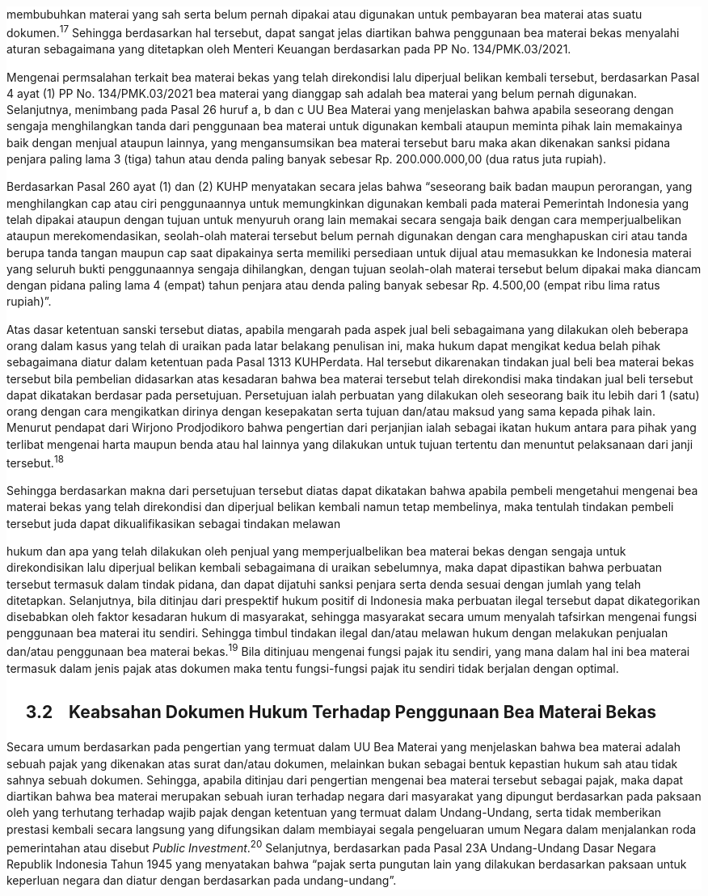 <p><span class="font5">membubuhkan materai yang sah serta belum pernah dipakai atau digunakan untuk pembayaran bea materai atas suatu dokumen.<sup>17</sup> Sehingga berdasarkan hal tersebut, dapat sangat jelas diartikan bahwa penggunaan bea materai bekas menyalahi aturan sebagaimana yang ditetapkan oleh Menteri Keuangan berdasarkan pada PP No. 134/PMK.03/2021.</span></p>
<p><span class="font5">Mengenai permsalahan terkait bea materai bekas yang telah direkondisi lalu diperjual belikan kembali tersebut, berdasarkan Pasal 4 ayat (1) PP No. 134/PMK.03/2021 bea materai yang dianggap sah adalah bea materai yang belum pernah digunakan. Selanjutnya, menimbang pada Pasal 26 huruf a, b dan c UU Bea Materai yang menjelaskan bahwa apabila seseorang dengan sengaja menghilangkan tanda dari penggunaan bea materai untuk digunakan kembali ataupun meminta pihak lain memakainya baik dengan menjual ataupun lainnya, yang mengansumsikan bea materai tersebut baru maka akan dikenakan sanksi pidana penjara paling lama 3 (tiga) tahun atau denda paling banyak sebesar Rp. 200.000.000,00 (dua ratus juta rupiah).</span></p>
<p><span class="font5">Berdasarkan Pasal 260 ayat (1) dan (2) KUHP menyatakan secara jelas bahwa “seseorang baik badan maupun perorangan, yang menghilangkan cap atau ciri penggunaannya untuk memungkinkan digunakan kembali pada materai Pemerintah Indonesia yang telah dipakai ataupun dengan tujuan untuk menyuruh orang lain memakai secara sengaja baik dengan cara memperjualbelikan ataupun merekomendasikan, seolah-olah materai tersebut belum pernah digunakan dengan cara menghapuskan ciri atau tanda berupa tanda tangan maupun cap saat dipakainya serta memiliki persediaan untuk dijual atau memasukkan ke Indonesia materai yang seluruh bukti penggunaannya sengaja dihilangkan, dengan tujuan seolah-olah materai tersebut belum dipakai maka diancam dengan pidana paling lama 4 (empat) tahun penjara atau denda paling banyak sebesar Rp. 4.500,00 (empat ribu lima ratus rupiah)”.</span></p>
<p><span class="font5">Atas dasar ketentuan sanski tersebut diatas, apabila mengarah pada aspek jual beli sebagaimana yang dilakukan oleh beberapa orang dalam kasus yang telah di uraikan pada latar belakang penulisan ini, maka hukum dapat mengikat kedua belah pihak sebagaimana diatur dalam ketentuan pada Pasal 1313 KUHPerdata. Hal tersebut dikarenakan tindakan jual beli bea materai bekas tersebut bila pembelian didasarkan atas kesadaran bahwa bea materai tersebut telah direkondisi maka tindakan jual beli tersebut dapat dikatakan berdasar pada persetujuan. Persetujuan ialah perbuatan yang dilakukan oleh seseorang baik itu lebih dari 1 (satu) orang dengan cara mengikatkan dirinya dengan kesepakatan serta tujuan dan/atau maksud yang sama kepada pihak lain. Menurut pendapat dari Wirjono Prodjodikoro bahwa pengertian dari perjanjian ialah sebagai ikatan hukum antara para pihak yang terlibat mengenai harta maupun benda atau hal lainnya yang dilakukan untuk tujuan tertentu dan menuntut pelaksanaan dari janji tersebut.<sup>18</sup></span></p>
<p><span class="font5">Sehingga berdasarkan makna dari persetujuan tersebut diatas dapat dikatakan bahwa apabila pembeli mengetahui mengenai bea materai bekas yang telah direkondisi dan diperjual belikan kembali namun tetap membelinya, maka tentulah tindakan pembeli tersebut juda dapat dikualifikasikan sebagai tindakan melawan</span></p>
<p><span class="font5">hukum dan apa yang telah dilakukan oleh penjual yang memperjualbelikan bea materai bekas dengan sengaja untuk direkondisikan lalu diperjual belikan kembali sebagaimana di uraikan sebelumnya, maka dapat dipastikan bahwa perbuatan tersebut termasuk dalam tindak pidana, dan dapat dijatuhi sanksi penjara serta denda sesuai dengan jumlah yang telah ditetapkan. Selanjutnya, bila ditinjau dari prespektif hukum positif di Indonesia maka perbuatan ilegal tersebut dapat dikategorikan disebabkan oleh faktor kesadaran hukum di masyarakat, sehingga masyarakat secara umum menyalah tafsirkan mengenai fungsi penggunaan bea materai itu sendiri. Sehingga timbul tindakan ilegal dan/atau melawan hukum dengan melakukan penjualan dan/atau penggunaan bea materai bekas.<sup>19</sup> Bila ditinjuau mengenai fungsi pajak itu sendiri, yang mana dalam hal ini bea materai termasuk dalam jenis pajak atas dokumen maka tentu fungsi-fungsi pajak itu sendiri tidak berjalan dengan optimal.</span></p>
<ul style="list-style:none;"><li>
<h2><a name="bookmark14"></a><span class="font5" style="font-weight:bold;"><a name="bookmark15"></a>3.2 &nbsp;&nbsp;&nbsp;Keabsahan Dokumen Hukum Terhadap Penggunaan Bea Materai Bekas</span></h2></li></ul>
<p><span class="font5">Secara umum berdasarkan pada pengertian yang termuat dalam UU Bea Materai yang menjelaskan bahwa bea materai adalah sebuah pajak yang dikenakan atas surat dan/atau dokumen, melainkan bukan sebagai bentuk kepastian hukum sah atau tidak sahnya sebuah dokumen. Sehingga, apabila ditinjau dari pengertian mengenai bea materai tersebut sebagai pajak, maka dapat diartikan bahwa bea materai merupakan sebuah iuran terhadap negara dari masyarakat yang dipungut berdasarkan pada paksaan oleh yang terhutang terhadap wajib pajak dengan ketentuan yang termuat dalam Undang-Undang, serta tidak memberikan prestasi kembali secara langsung yang difungsikan dalam membiayai segala pengeluaran umum Negara dalam menjalankan roda pemerintahan atau disebut </span><span class="font5" style="font-style:italic;">Public Investment</span><span class="font5">.<sup>20</sup> Selanjutnya, berdasarkan pada Pasal 23A Undang-Undang Dasar Negara Republik Indonesia Tahun 1945 yang menyatakan bahwa “pajak serta pungutan lain yang dilakukan berdasarkan paksaan untuk keperluan negara dan diatur dengan berdasarkan pada undang-undang”.</span></p>
